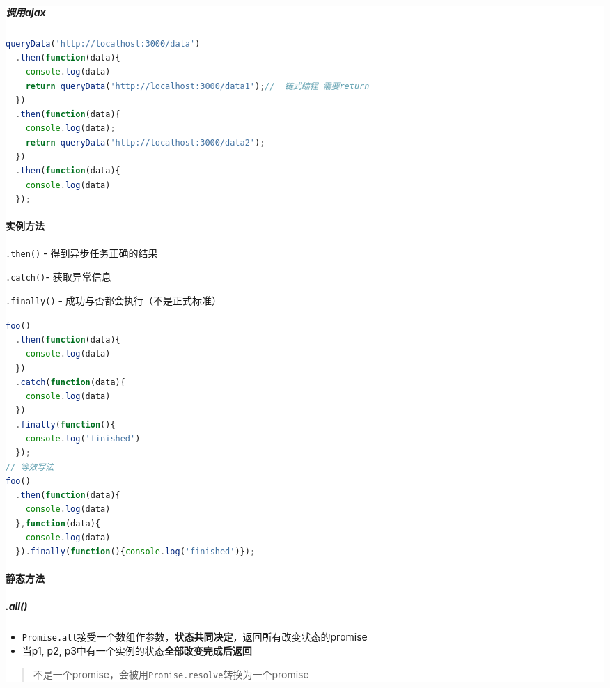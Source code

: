 ##### 调用ajax

```js
queryData('http://localhost:3000/data')
  .then(function(data){
    console.log(data)
    return queryData('http://localhost:3000/data1');//  链式编程 需要return  
  })
  .then(function(data){
    console.log(data);
    return queryData('http://localhost:3000/data2');
  })
  .then(function(data){
    console.log(data)
  });

```

#### 实例方法

`.then()`  - 得到异步任务正确的结果

`.catch()`- 获取异常信息

`.finally()` - 成功与否都会执行（不是正式标准） 

```js
foo()
  .then(function(data){
    console.log(data)
  })
  .catch(function(data){
    console.log(data)
  })
  .finally(function(){
    console.log('finished')
  });
// 等效写法
foo()
  .then(function(data){
    console.log(data)
  },function(data){
    console.log(data)
  }).finally(function(){console.log('finished')});

```

#### 静态方法

#####  .all()

- `Promise.all`接受一个数组作参数，**状态共同决定**，返回所有改变状态的promise
- 当p1, p2, p3中有一个实例的状态**全部改变完成后返回**

> 不是一个promise，会被用`Promise.resolve`转换为一个promise

